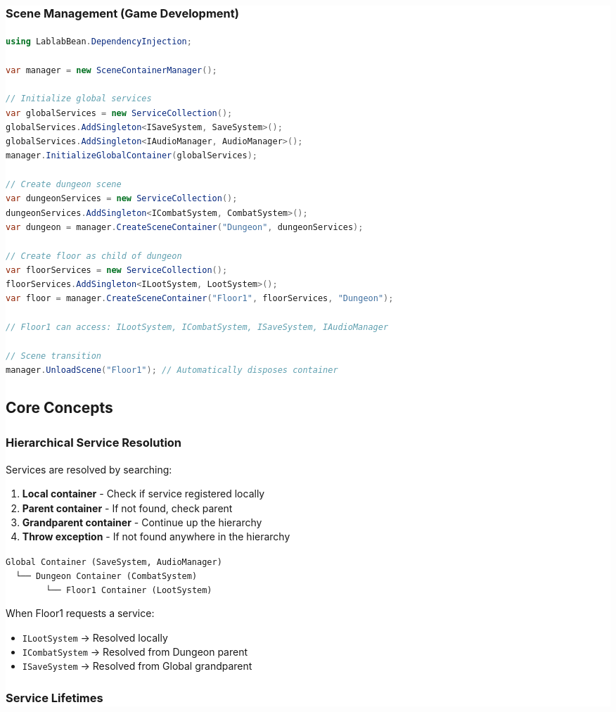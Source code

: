 ### Scene Management (Game Development)

```csharp
using LablabBean.DependencyInjection;

var manager = new SceneContainerManager();

// Initialize global services
var globalServices = new ServiceCollection();
globalServices.AddSingleton<ISaveSystem, SaveSystem>();
globalServices.AddSingleton<IAudioManager, AudioManager>();
manager.InitializeGlobalContainer(globalServices);

// Create dungeon scene
var dungeonServices = new ServiceCollection();
dungeonServices.AddSingleton<ICombatSystem, CombatSystem>();
var dungeon = manager.CreateSceneContainer("Dungeon", dungeonServices);

// Create floor as child of dungeon
var floorServices = new ServiceCollection();
floorServices.AddSingleton<ILootSystem, LootSystem>();
var floor = manager.CreateSceneContainer("Floor1", floorServices, "Dungeon");

// Floor1 can access: ILootSystem, ICombatSystem, ISaveSystem, IAudioManager

// Scene transition
manager.UnloadScene("Floor1"); // Automatically disposes container
```

## Core Concepts

### Hierarchical Service Resolution

Services are resolved by searching:

1. **Local container** - Check if service registered locally
2. **Parent container** - If not found, check parent
3. **Grandparent container** - Continue up the hierarchy
4. **Throw exception** - If not found anywhere in the hierarchy

```
Global Container (SaveSystem, AudioManager)
  └── Dungeon Container (CombatSystem)
        └── Floor1 Container (LootSystem)
```

When Floor1 requests a service:

- `ILootSystem` → Resolved locally
- `ICombatSystem` → Resolved from Dungeon parent
- `ISaveSystem` → Resolved from Global grandparent

### Service Lifetimes
